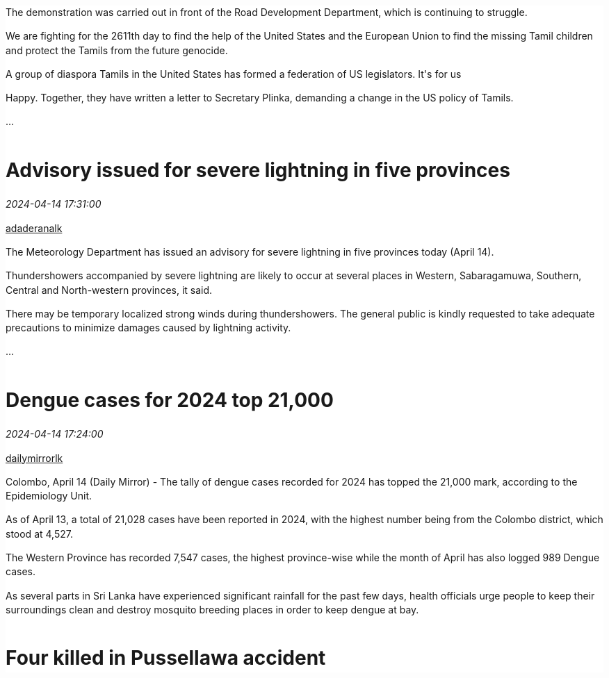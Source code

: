The demonstration was carried out in front of the Road Development Department, which is continuing to struggle.

We are fighting for the 2611th day to find the help of the United States and the European Union to find the missing Tamil children and protect the Tamils from the future genocide.

A group of diaspora Tamils in the United States has formed a federation of US legislators. It's for us

Happy. Together, they have written a letter to Secretary Plinka, demanding a change in the US policy of Tamils.

...



# Advisory issued for severe lightning in five provinces

*2024-04-14 17:31:00*

[adaderanalk](https://www.adaderana.lk/news/98631/advisory-issued-for-severe-lightning-in-five-provinces)

The Meteorology Department has issued an advisory for severe lightning in five provinces today (April 14).

Thundershowers accompanied by severe lightning are likely to occur at several places in Western, Sabaragamuwa, Southern, Central and North-western provinces, it said.

There may be temporary localized strong winds during thundershowers. The general public is kindly requested to take adequate precautions to minimize damages caused by lightning activity.

...



# Dengue cases for 2024 top 21,000

*2024-04-14 17:24:00*

[dailymirrorlk](https://www.dailymirror.lk/breaking-news/Dengue-cases-for-2024-top-21-000/108-280697)

Colombo, April 14 (Daily Mirror) - The tally of dengue cases recorded for 2024 has topped the 21,000 mark, according to the Epidemiology Unit.

As of April 13, a total of 21,028 cases have been reported in 2024, with the highest number being from the Colombo district, which stood at 4,527.

The Western Province has recorded 7,547 cases, the highest province-wise while the month of April has also logged 989 Dengue cases.

As several parts in Sri Lanka have experienced significant rainfall for the past few days, health officials urge people to keep their surroundings clean and destroy mosquito breeding places in order to keep dengue at bay.



# Four killed in Pussellawa accident
